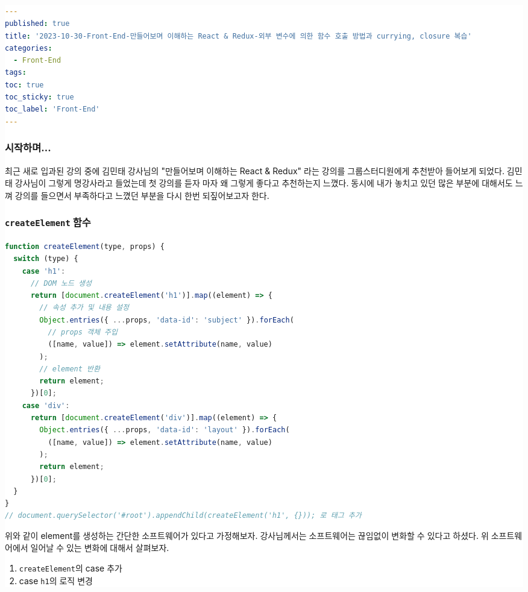 ```yaml
---
published: true
title: '2023-10-30-Front-End-만들어보며 이해하는 React & Redux-외부 변수에 의한 함수 호출 방법과 currying, closure 복습'
categories:
  - Front-End
tags:
toc: true
toc_sticky: true
toc_label: 'Front-End'
---
```


### 시작하며...

최근 새로 입과된 강의 중에 김민태 강사님의 "만들어보며 이해하는 React & Redux" 라는 강의를 그룹스터디원에게 추천받아 들어보게 되었다. 김민태 강사님이 그렇게 명강사라고 들었는데 첫 강의를 듣자 마자 왜 그렇게 좋다고 추천하는지 느꼈다. 동시에 내가 놓치고 있던 많은 부분에 대해서도 느껴 강의를 들으면서 부족하다고 느꼈던 부분을 다시 한번 되짚어보고자 한다.

### `createElement` 함수

```javascript
function createElement(type, props) {
  switch (type) {
    case 'h1':
      // DOM 노드 생성
      return [document.createElement('h1')].map((element) => {
        // 속성 추가 및 내용 설정
        Object.entries({ ...props, 'data-id': 'subject' }).forEach(
          // props 객체 주입
          ([name, value]) => element.setAttribute(name, value)
        );
        // element 반환
        return element;
      })[0];
    case 'div':
      return [document.createElement('div')].map((element) => {
        Object.entries({ ...props, 'data-id': 'layout' }).forEach(
          ([name, value]) => element.setAttribute(name, value)
        );
        return element;
      })[0];
  }
}
// document.querySelector('#root').appendChild(createElement('h1', {})); 로 태그 추가
```

위와 같이 element를 생성하는 간단한 소프트웨어가 있다고 가정해보자. 강사님께서는 소프트웨어는 끊임없이 변화할 수 있다고 하셨다. 위 소프트웨어에서 일어날 수 있는 변화에 대해서 살펴보자.

1. `createElement`의 case 추가
2. case `h1`의 로직 변경
